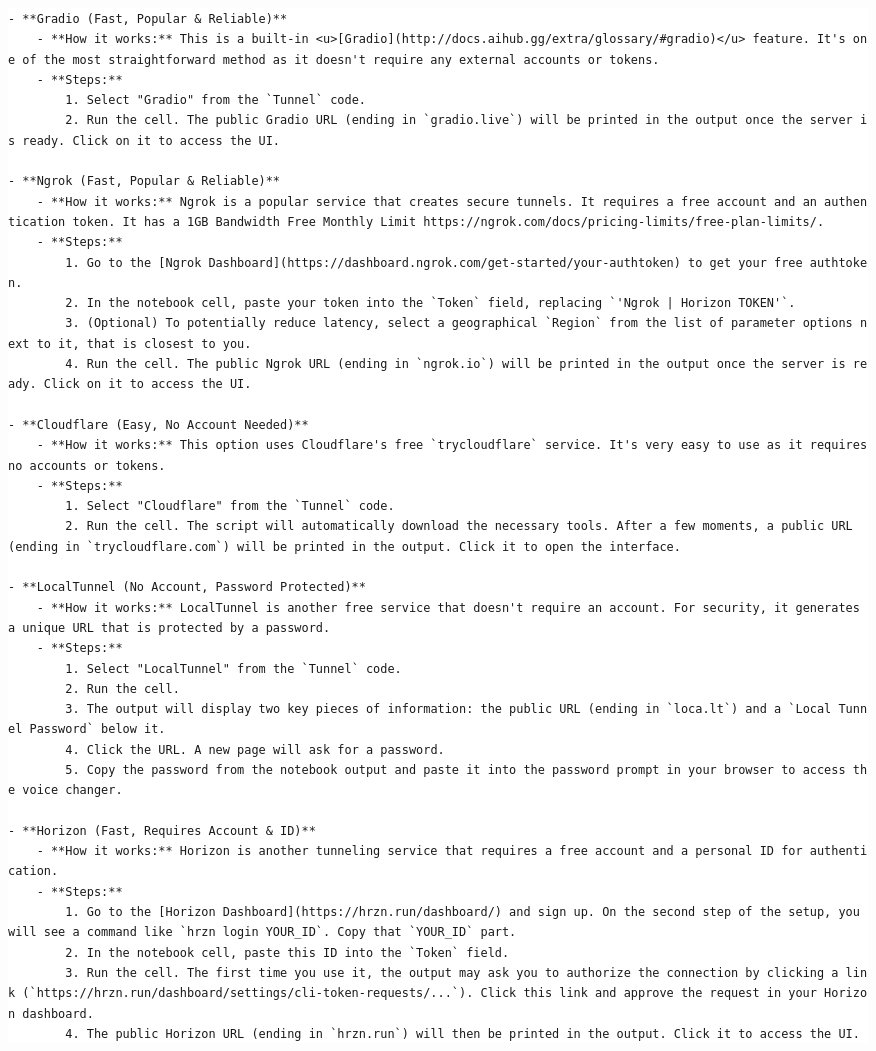     - **Gradio (Fast, Popular & Reliable)**
        - **How it works:** This is a built-in <u>[Gradio](http://docs.aihub.gg/extra/glossary/#gradio)</u> feature. It's one of the most straightforward method as it doesn't require any external accounts or tokens.
        - **Steps:**
            1. Select "Gradio" from the `Tunnel` code.
            2. Run the cell. The public Gradio URL (ending in `gradio.live`) will be printed in the output once the server is ready. Click on it to access the UI.

    - **Ngrok (Fast, Popular & Reliable)**
        - **How it works:** Ngrok is a popular service that creates secure tunnels. It requires a free account and an authentication token. It has a 1GB Bandwidth Free Monthly Limit https://ngrok.com/docs/pricing-limits/free-plan-limits/.
        - **Steps:**
            1. Go to the [Ngrok Dashboard](https://dashboard.ngrok.com/get-started/your-authtoken) to get your free authtoken.
            2. In the notebook cell, paste your token into the `Token` field, replacing `'Ngrok | Horizon TOKEN'`.
            3. (Optional) To potentially reduce latency, select a geographical `Region` from the list of parameter options next to it, that is closest to you.
            4. Run the cell. The public Ngrok URL (ending in `ngrok.io`) will be printed in the output once the server is ready. Click on it to access the UI.

    - **Cloudflare (Easy, No Account Needed)**
        - **How it works:** This option uses Cloudflare's free `trycloudflare` service. It's very easy to use as it requires no accounts or tokens.
        - **Steps:**
            1. Select "Cloudflare" from the `Tunnel` code.
            2. Run the cell. The script will automatically download the necessary tools. After a few moments, a public URL (ending in `trycloudflare.com`) will be printed in the output. Click it to open the interface.

    - **LocalTunnel (No Account, Password Protected)**
        - **How it works:** LocalTunnel is another free service that doesn't require an account. For security, it generates a unique URL that is protected by a password.
        - **Steps:**
            1. Select "LocalTunnel" from the `Tunnel` code.
            2. Run the cell.
            3. The output will display two key pieces of information: the public URL (ending in `loca.lt`) and a `Local Tunnel Password` below it.
            4. Click the URL. A new page will ask for a password.
            5. Copy the password from the notebook output and paste it into the password prompt in your browser to access the voice changer.

    - **Horizon (Fast, Requires Account & ID)**
        - **How it works:** Horizon is another tunneling service that requires a free account and a personal ID for authentication.
        - **Steps:**
            1. Go to the [Horizon Dashboard](https://hrzn.run/dashboard/) and sign up. On the second step of the setup, you will see a command like `hrzn login YOUR_ID`. Copy that `YOUR_ID` part.
            2. In the notebook cell, paste this ID into the `Token` field.
            3. Run the cell. The first time you use it, the output may ask you to authorize the connection by clicking a link (`https://hrzn.run/dashboard/settings/cli-token-requests/...`). Click this link and approve the request in your Horizon dashboard.
            4. The public Horizon URL (ending in `hrzn.run`) will then be printed in the output. Click it to access the UI.
